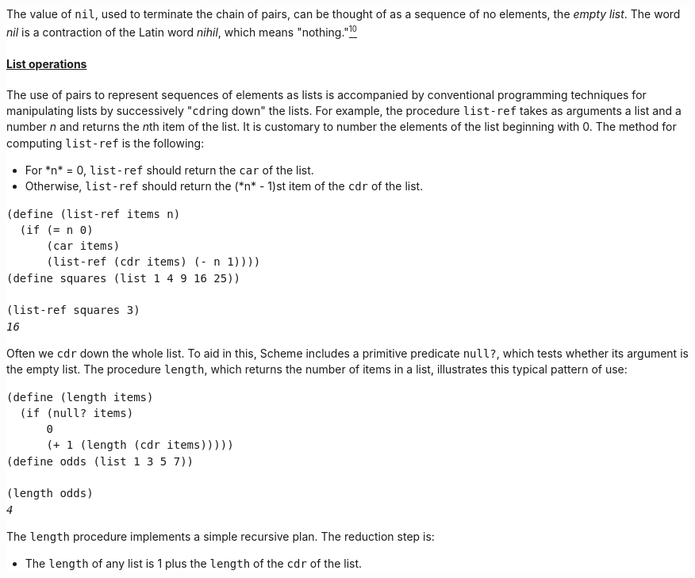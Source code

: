 
The value of <tt>nil</tt>, used to terminate the chain of pairs, can be thought of as a sequence of no elements, the <a name="index_term_1594"></a><a name="index_term_1596"></a>*empty list*. The word *nil* is a contraction of the Latin word *nihil*, which means "nothing."<a name="call_footnote_Temp_158" href="#footnote_Temp_158" id="call_footnote_Temp_158"><sup><small>10</small></sup></a>


<a name="%_sec_Temp_159"></a>

<h4><a href="sicp_part_04.html#%_toc_%_sec_Temp_159">List operations</a></h4>

<a name="index_term_1602"></a><a name="index_term_1604"></a> The use of pairs to represent sequences of elements as lists is accompanied by conventional programming techniques for manipulating lists by successively <a name="index_term_1606"></a><a name="index_term_1608"></a>"<tt>cdr</tt>ing down" the lists. For example, the procedure <a name="index_term_1610"></a><tt>list-ref</tt> takes as arguments a list and a number *n* and returns the *n*th item of the list. It is customary to number the elements of the list beginning with 0. The method for computing <tt>list-ref</tt> is the following:

<ul>
  <li>For *n* = 0, <tt>list-ref</tt> should return the <tt>car</tt> of the list.</li>

  <li>Otherwise, <tt>list-ref</tt> should return the (*n* - 1)st item of the <tt>cdr</tt> of the list.</li>
</ul>

<tt><a name="index_term_1612"></a>(define&nbsp;(list-ref&nbsp;items&nbsp;n)<br>
&nbsp;&nbsp;(if&nbsp;(=&nbsp;n&nbsp;0)<br>
&nbsp;&nbsp;&nbsp;&nbsp;&nbsp;&nbsp;(car&nbsp;items)<br>
&nbsp;&nbsp;&nbsp;&nbsp;&nbsp;&nbsp;(list-ref&nbsp;(cdr&nbsp;items)&nbsp;(-&nbsp;n&nbsp;1))))<br>
(define&nbsp;squares&nbsp;(list&nbsp;1&nbsp;4&nbsp;9&nbsp;16&nbsp;25))<br>
<br>
(list-ref&nbsp;squares&nbsp;3)<br>
<i>16</i><br></tt>


Often we <tt>cdr</tt> down the whole list. To aid in this, Scheme includes a primitive predicate <a name="index_term_1614"></a><a name="index_term_1616"></a><a name="index_term_1618"></a><tt>null?</tt>, which tests whether its argument is the empty list. The procedure <a name="index_term_1620"></a><a name="index_term_1622"></a><tt>length</tt>, which returns the number of items in a list, illustrates this typical pattern of use:


<tt><a name="index_term_1624"></a>(define&nbsp;(length&nbsp;items)<br>
&nbsp;&nbsp;(if&nbsp;(null?&nbsp;items)<br>
&nbsp;&nbsp;&nbsp;&nbsp;&nbsp;&nbsp;0<br>
&nbsp;&nbsp;&nbsp;&nbsp;&nbsp;&nbsp;(+&nbsp;1&nbsp;(length&nbsp;(cdr&nbsp;items)))))<br>
(define&nbsp;odds&nbsp;(list&nbsp;1&nbsp;3&nbsp;5&nbsp;7))<br>
<br>
(length&nbsp;odds)<br>
<i>4</i><br></tt>


The <tt>length</tt> procedure implements a simple recursive plan. The reduction step is:

<ul>
  <li>The <tt>length</tt> of any list is 1 plus the <tt>length</tt> of the <tt>cdr</tt> of the list.</li>
</ul>
